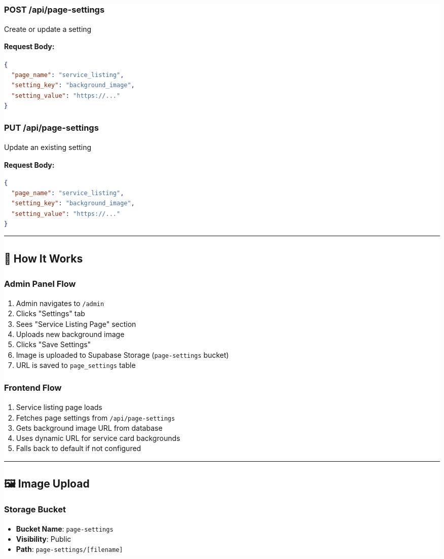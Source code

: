 ### POST /api/page-settings
Create or update a setting

**Request Body:**
```json
{
  "page_name": "service_listing",
  "setting_key": "background_image",
  "setting_value": "https://..."
}
```

### PUT /api/page-settings
Update an existing setting

**Request Body:**
```json
{
  "page_name": "service_listing",
  "setting_key": "background_image",
  "setting_value": "https://..."
}
```

---

## 🎯 How It Works

### Admin Panel Flow
1. Admin navigates to `/admin`
2. Clicks "Settings" tab
3. Sees "Service Listing Page" section
4. Uploads new background image
5. Clicks "Save Settings"
6. Image is uploaded to Supabase Storage (`page-settings` bucket)
7. URL is saved to `page_settings` table

### Frontend Flow
1. Service listing page loads
2. Fetches page settings from `/api/page-settings`
3. Gets background image URL from database
4. Uses dynamic URL for service card backgrounds
5. Falls back to default if not configured

---

## 🖼️ Image Upload

### Storage Bucket
- **Bucket Name**: `page-settings`
- **Visibility**: Public
- **Path**: `page-settings/[filename]`
